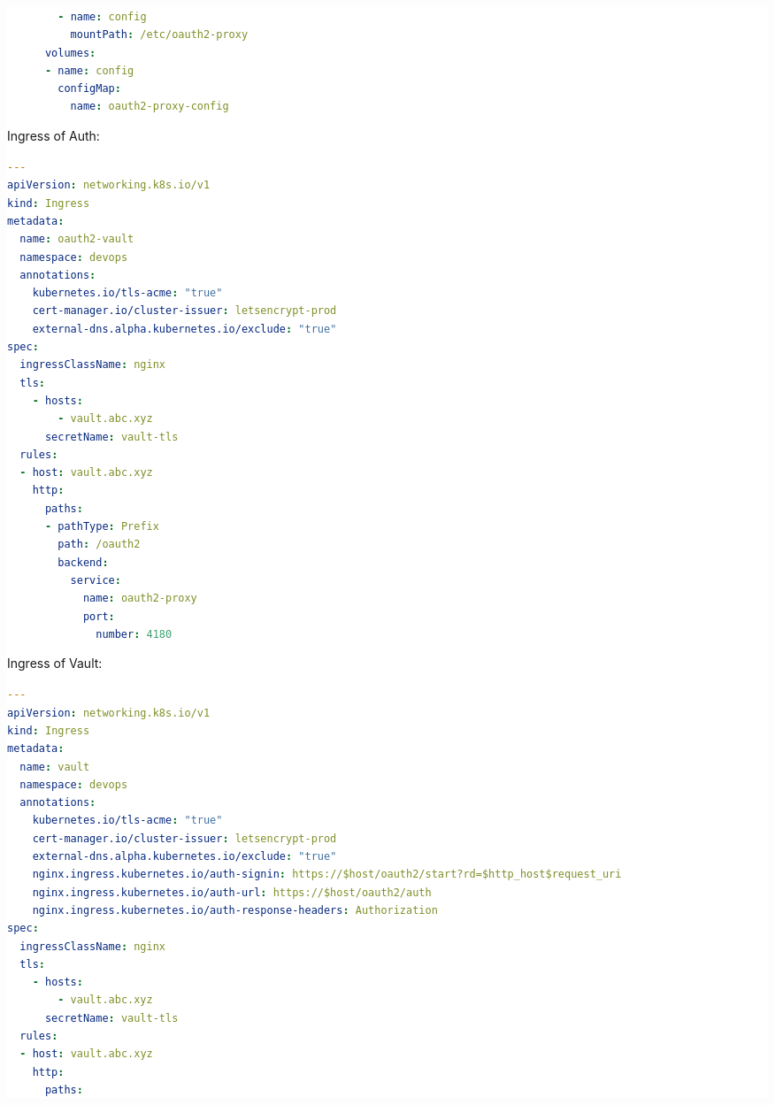 ```yaml
        - name: config
          mountPath: /etc/oauth2-proxy
      volumes:
      - name: config
        configMap:
          name: oauth2-proxy-config
```

Ingress of Auth:
```yaml
---
apiVersion: networking.k8s.io/v1
kind: Ingress
metadata:
  name: oauth2-vault
  namespace: devops
  annotations:
    kubernetes.io/tls-acme: "true"
    cert-manager.io/cluster-issuer: letsencrypt-prod
    external-dns.alpha.kubernetes.io/exclude: "true"
spec:
  ingressClassName: nginx
  tls:
    - hosts:
        - vault.abc.xyz
      secretName: vault-tls
  rules:
  - host: vault.abc.xyz
    http:
      paths:
      - pathType: Prefix
        path: /oauth2
        backend:
          service:
            name: oauth2-proxy
            port:
              number: 4180
```

Ingress of Vault:
```yaml
---
apiVersion: networking.k8s.io/v1
kind: Ingress
metadata:
  name: vault
  namespace: devops
  annotations:
    kubernetes.io/tls-acme: "true"
    cert-manager.io/cluster-issuer: letsencrypt-prod
    external-dns.alpha.kubernetes.io/exclude: "true"
    nginx.ingress.kubernetes.io/auth-signin: https://$host/oauth2/start?rd=$http_host$request_uri
    nginx.ingress.kubernetes.io/auth-url: https://$host/oauth2/auth
    nginx.ingress.kubernetes.io/auth-response-headers: Authorization
spec:
  ingressClassName: nginx
  tls:
    - hosts:
        - vault.abc.xyz
      secretName: vault-tls
  rules:
  - host: vault.abc.xyz
    http:
      paths:
```